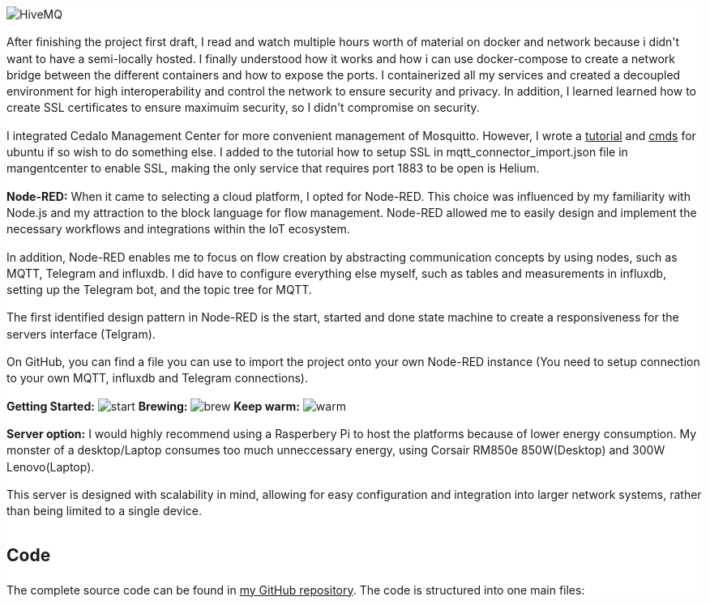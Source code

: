 ![HiveMQ](https://hackmd.io/_uploads/By5VcvXd3.png)

After finishing the project first draft, I read and watch multiple hours worth of material on docker and network because i didn't want to have a semi-locally hosted. I finally understood how it works and how i can use docker-compose to create a network bridge between the different containers and how to expose the ports. I containerized all my services and created a decoupled environment for high interoperability and control the network to ensure security and privacy. In addition, I learned learned how to create SSL certificates to ensure maximuim security, so I didn't compromise on security.

I integrated Cedalo Management Center for more convenient management of Mosquitto. However, I wrote a [tutorial](C:\Users\hadis\Desktop\Git\IoT\1DT305_IoT_Project\Docker\mosquitto\config) and [cmds](https://github.com/Hadi-Saghir/1DT305_IoT_Project/blob/main/Docker/mosquitto/commands.txt) for ubuntu if so wish to do something else. I added to the tutorial how to setup SSL in mqtt_connector_import.json file in mangentcenter to enable SSL, making the only service that requires port 1883 to be open is Helium.

**Node-RED:**
When it came to selecting a cloud platform, I opted for Node-RED. This choice was influenced by my familiarity with Node.js and my attraction to the block language for flow management. Node-RED allowed me to easily design and implement the necessary workflows and integrations within the IoT ecosystem.

In addition, Node-RED enables me to focus on flow creation by abstracting communication concepts by using nodes, such as MQTT, Telegram and influxdb. I did have to configure everything else myself, such as tables and measurements in influxdb, setting up the Telegram bot, and the topic tree for MQTT.

The first identified design pattern in Node-RED is the start, started and done state machine to create a responsiveness for the servers interface (Telgram).

On GitHub, you can find a file you can use to import the project onto your own Node-RED instance (You need to setup connection to your own MQTT, influxdb and Telegram connections).

**Getting Started:**
![start](https://hackmd.io/_uploads/Skya8Pmu3.png)
**Brewing:**
![brew](https://hackmd.io/_uploads/SyeEUDmun.png)
**Keep warm:**
![warm](https://hackmd.io/_uploads/ByCUID7_n.png)

**Server option:**
I would highly recommend using a Rasperbery Pi to host the platforms because of lower energy consumption. My monster of a desktop/Laptop consumes too much unneccessary energy, using Corsair RM850e 850W(Desktop) and 300W Lenovo(Laptop). 

This server is designed with scalability in mind, allowing for easy configuration and integration into larger network systems, rather than being limited to a single device.

## Code

The complete source code can be found in [my GitHub repository](https://github.com/Hadi-Saghir/1DT305_IoT_Project). The code is structured into one main files:
